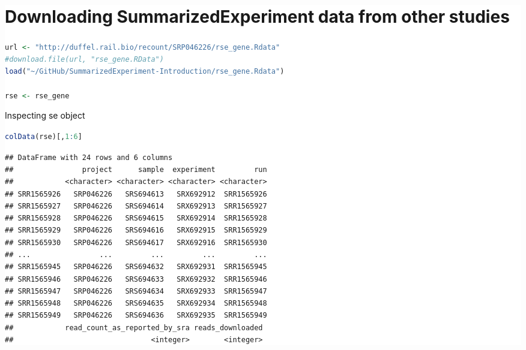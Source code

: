 # Downloading SummarizedExperiment data from other studies

``` r
url <- "http://duffel.rail.bio/recount/SRP046226/rse_gene.Rdata"
#download.file(url, "rse_gene.RData")
load("~/GitHub/SummarizedExperiment-Introduction/rse_gene.Rdata")

rse <- rse_gene
```

Inspecting se object

``` r
colData(rse)[,1:6]
```

    ## DataFrame with 24 rows and 6 columns
    ##                project      sample  experiment         run
    ##            <character> <character> <character> <character>
    ## SRR1565926   SRP046226   SRS694613   SRX692912  SRR1565926
    ## SRR1565927   SRP046226   SRS694614   SRX692913  SRR1565927
    ## SRR1565928   SRP046226   SRS694615   SRX692914  SRR1565928
    ## SRR1565929   SRP046226   SRS694616   SRX692915  SRR1565929
    ## SRR1565930   SRP046226   SRS694617   SRX692916  SRR1565930
    ## ...                ...         ...         ...         ...
    ## SRR1565945   SRP046226   SRS694632   SRX692931  SRR1565945
    ## SRR1565946   SRP046226   SRS694633   SRX692932  SRR1565946
    ## SRR1565947   SRP046226   SRS694634   SRX692933  SRR1565947
    ## SRR1565948   SRP046226   SRS694635   SRX692934  SRR1565948
    ## SRR1565949   SRP046226   SRS694636   SRX692935  SRR1565949
    ##            read_count_as_reported_by_sra reads_downloaded
    ##                                <integer>        <integer>
